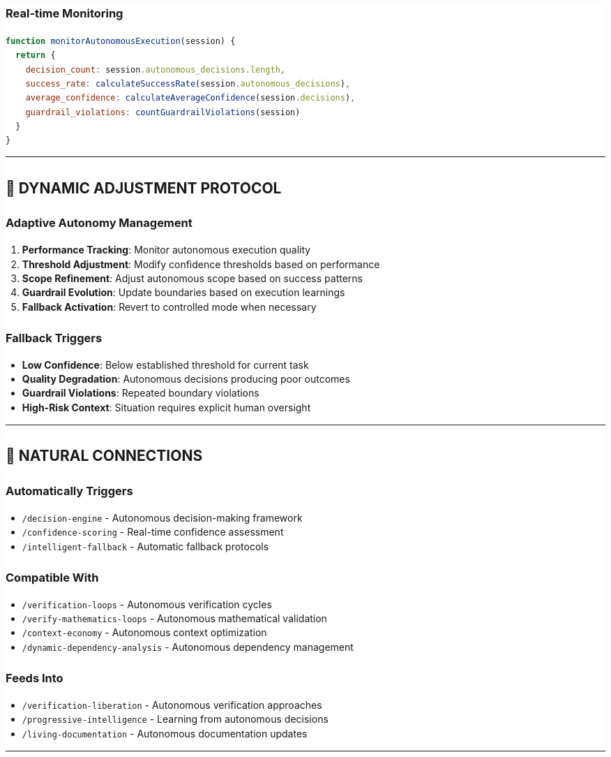 ### **Real-time Monitoring**
```javascript
function monitorAutonomousExecution(session) {
  return {
    decision_count: session.autonomous_decisions.length,
    success_rate: calculateSuccessRate(session.autonomous_decisions),
    average_confidence: calculateAverageConfidence(session.decisions),
    guardrail_violations: countGuardrailViolations(session)
  }
}
```

---

## 🔀 **DYNAMIC ADJUSTMENT PROTOCOL**

### **Adaptive Autonomy Management**
1. **Performance Tracking**: Monitor autonomous execution quality
2. **Threshold Adjustment**: Modify confidence thresholds based on performance
3. **Scope Refinement**: Adjust autonomous scope based on success patterns
4. **Guardrail Evolution**: Update boundaries based on execution learnings
5. **Fallback Activation**: Revert to controlled mode when necessary

### **Fallback Triggers**
- **Low Confidence**: Below established threshold for current task
- **Quality Degradation**: Autonomous decisions producing poor outcomes
- **Guardrail Violations**: Repeated boundary violations
- **High-Risk Context**: Situation requires explicit human oversight

---

## 🔗 **NATURAL CONNECTIONS**

### **Automatically Triggers**
- `/decision-engine` - Autonomous decision-making framework
- `/confidence-scoring` - Real-time confidence assessment
- `/intelligent-fallback` - Automatic fallback protocols

### **Compatible With**
- `/verification-loops` - Autonomous verification cycles
- `/verify-mathematics-loops` - Autonomous mathematical validation
- `/context-economy` - Autonomous context optimization
- `/dynamic-dependency-analysis` - Autonomous dependency management

### **Feeds Into**
- `/verification-liberation` - Autonomous verification approaches
- `/progressive-intelligence` - Learning from autonomous decisions
- `/living-documentation` - Autonomous documentation updates

---